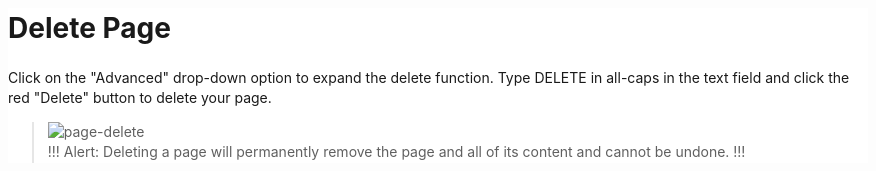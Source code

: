 # Delete Page

Click on the "Advanced" drop-down option to expand the delete function. Type DELETE in all-caps in the text field and click the red "Delete" button to delete your page.

><img src="../../../images/page-delete.jpg" alt="page-delete" style="width: 100%; display: block"></a>
!!! Alert:
Deleting a page will permanently remove the page and all of its content and cannot be undone.
!!!